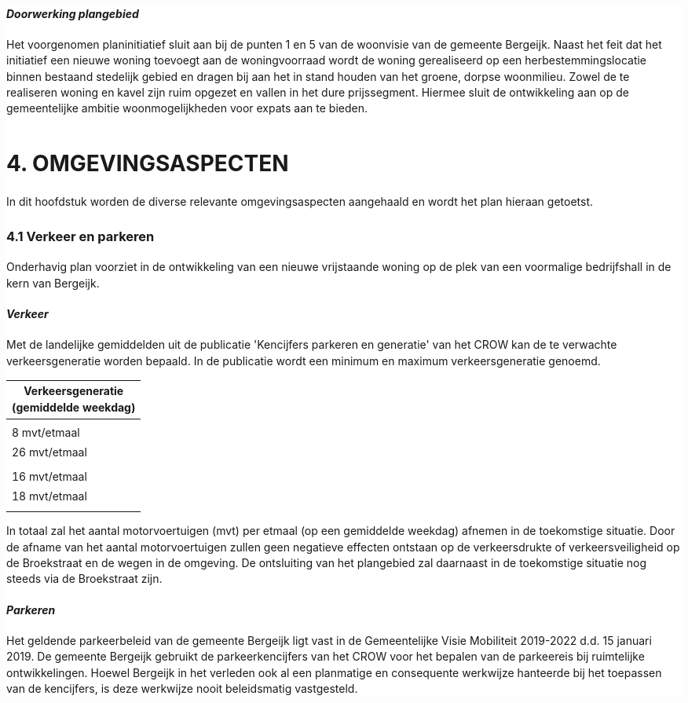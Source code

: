 #### *Doorwerking plangebied*

Het voorgenomen planinitiatief sluit aan bij de punten 1 en 5 van de woonvisie van de gemeente Bergeijk. Naast het feit dat het initiatief een nieuwe woning toevoegt aan de woningvoorraad wordt de woning gerealiseerd op een herbestemmingslocatie binnen bestaand stedelijk gebied en dragen bij aan het in stand houden van het groene, dorpse woonmilieu. Zowel de te realiseren woning en kavel zijn ruim opgezet en vallen in het dure prijssegment. Hiermee sluit de ontwikkeling aan op de gemeentelijke ambitie woonmogelijkheden voor expats aan te bieden.

# **4. OMGEVINGSASPECTEN**

In dit hoofdstuk worden de diverse relevante omgevingsaspecten aangehaald en wordt het plan hieraan getoetst.

### **4.1 Verkeer en parkeren**

Onderhavig plan voorziet in de ontwikkeling van een nieuwe vrijstaande woning op de plek van een voormalige bedrijfshall in de kern van Bergeijk.

#### *Verkeer*

Met de landelijke gemiddelden uit de publicatie 'Kencijfers parkeren en generatie' van het CROW kan de te verwachte verkeersgeneratie worden bepaald. In de publicatie wordt een minimum en maximum verkeersgeneratie genoemd.

| Verkeersgeneratie<br>(gemiddelde weekdag) |
|-------------------------------------------|
|                                           |
| 8 mvt/etmaal                              |
| 26 mvt/etmaal                             |
|                                           |
| 16 mvt/etmaal                             |
| 18 mvt/etmaal                             |
|                                           |

In totaal zal het aantal motorvoertuigen (mvt) per etmaal (op een gemiddelde weekdag) afnemen in de toekomstige situatie. Door de afname van het aantal motorvoertuigen zullen geen negatieve effecten ontstaan op de verkeersdrukte of verkeersveiligheid op de Broekstraat en de wegen in de omgeving. De ontsluiting van het plangebied zal daarnaast in de toekomstige situatie nog steeds via de Broekstraat zijn.

#### *Parkeren*

Het geldende parkeerbeleid van de gemeente Bergeijk ligt vast in de Gemeentelijke Visie Mobiliteit 2019-2022 d.d. 15 januari 2019. De gemeente Bergeijk gebruikt de parkeerkencijfers van het CROW voor het bepalen van de parkeereis bij ruimtelijke ontwikkelingen. Hoewel Bergeijk in het verleden ook al een planmatige en consequente werkwijze hanteerde bij het toepassen van de kencijfers, is deze werkwijze nooit beleidsmatig vastgesteld.
